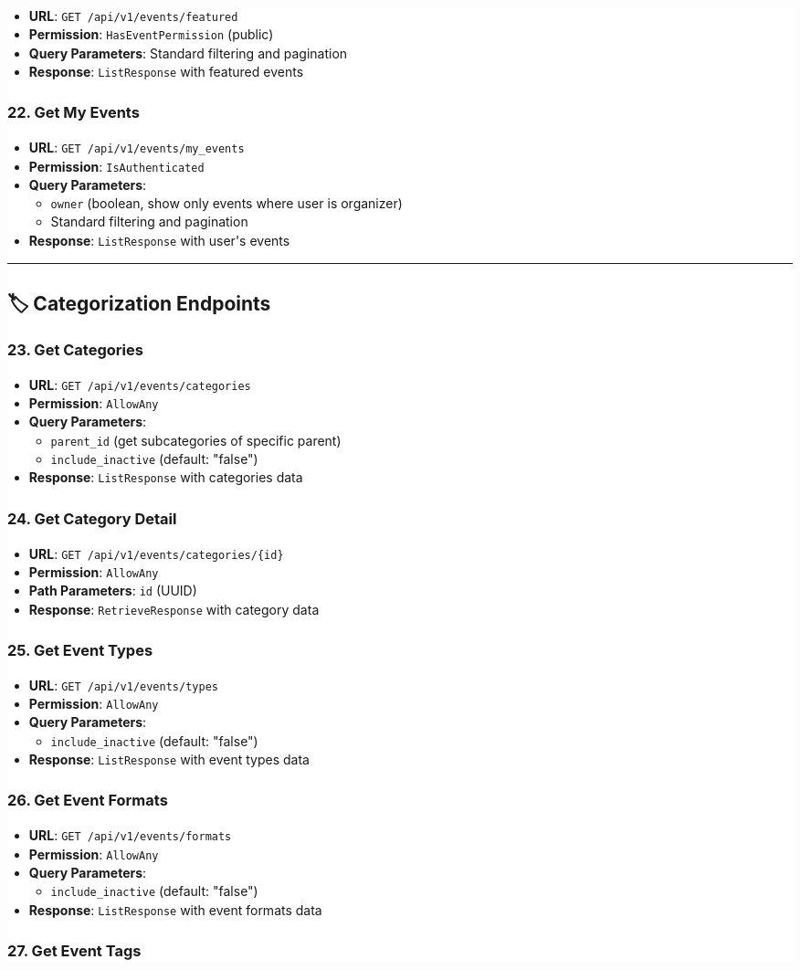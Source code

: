 - **URL**: `GET /api/v1/events/featured`
- **Permission**: `HasEventPermission` (public)
- **Query Parameters**: Standard filtering and pagination
- **Response**: `ListResponse` with featured events

### **22. Get My Events**

- **URL**: `GET /api/v1/events/my_events`
- **Permission**: `IsAuthenticated`
- **Query Parameters**:
  - `owner` (boolean, show only events where user is organizer)
  - Standard filtering and pagination
- **Response**: `ListResponse` with user's events

---

## **🏷️ Categorization Endpoints**

### **23. Get Categories**

- **URL**: `GET /api/v1/events/categories`
- **Permission**: `AllowAny`
- **Query Parameters**:
  - `parent_id` (get subcategories of specific parent)
  - `include_inactive` (default: "false")
- **Response**: `ListResponse` with categories data

### **24. Get Category Detail**

- **URL**: `GET /api/v1/events/categories/{id}`
- **Permission**: `AllowAny`
- **Path Parameters**: `id` (UUID)
- **Response**: `RetrieveResponse` with category data

### **25. Get Event Types**

- **URL**: `GET /api/v1/events/types`
- **Permission**: `AllowAny`
- **Query Parameters**:
  - `include_inactive` (default: "false")
- **Response**: `ListResponse` with event types data

### **26. Get Event Formats**

- **URL**: `GET /api/v1/events/formats`
- **Permission**: `AllowAny`
- **Query Parameters**:
  - `include_inactive` (default: "false")
- **Response**: `ListResponse` with event formats data

### **27. Get Event Tags**
